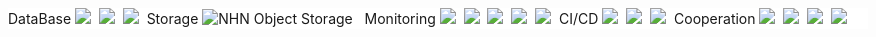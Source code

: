 <tr>
  <td align="center">DataBase</td>
  <td>
    <img src="https://img.shields.io/badge/MySQL-4479A1?style=for-the-badge&logo=mysql&logoColor=white"/>&nbsp 
    <img src="https://img.shields.io/badge/-MongoDB-13aa52?style=for-the-badge&logo=mongodb&logoColor=white"/>&nbsp 
    <img src="https://img.shields.io/badge/Redis-DC382D?style=for-the-badge&logo=redis&logoColor=white"/>&nbsp 
  </td>
</tr>

<tr>
  <td align="center">Storage</td>
  <td>
    <img alt="NHN Object Storage" src="https://img.shields.io/badge/NHN%20Cloud%20Object%20Stroage-0052CC?style=for-the-badge&logo=redis&logoColor=white"">
&nbsp 
  </td>
</tr>

<tr>
  <td align="center">Monitoring</td>
  <td>
    <img src="https://img.shields.io/badge/Grafana-F46800?style=for-the-badge&logo=Grafana&logoColor=white"/>&nbsp 
    <img src="https://img.shields.io/badge/Elastic-005571?style=for-the-badge&logo=Elastic&logoColor=white"/>&nbsp 
    <img src="https://img.shields.io/badge/Logstash-005571?style=for-the-badge&logo=Logstash&logoColor=white"/>&nbsp 
    <img src="https://img.shields.io/badge/Kibana-E8478B?style=for-the-badge&logo=Kibana&logoColor=white"/>&nbsp 
    <img src="https://img.shields.io/badge/Prometheus-E6522C?style=for-the-badge&logo=Prometheus&logoColor=white"/>&nbsp 

  </td>
</tr>

<tr>
  <td align="center">CI/CD</td>
  <td>
    <img src="https://img.shields.io/badge/Jenkins-D24939?style=for-the-badge&logo=Jenkins&logoColor=white"/>&nbsp
  <img src="https://img.shields.io/badge/GitLab-FC6D26?style=for-the-badge&logo=gitlab&logoColor=white"/>&nbsp
  <img src="https://img.shields.io/badge/ArgoCD-EF7B4D?style=for-the-badge&logo=argo&logoColor=white"/>&nbsp
  </td>
</tr>
  
<tr>
 <td align="center">Cooperation</td>
 <td>
    <img src="https://img.shields.io/badge/Git-F05032?style=for-the-badge&logo=Git&logoColor=white"/>&nbsp
    <img src="https://img.shields.io/badge/GitHub-181717?style=for-the-badge&logo=GitHub&logoColor=white"/>&nbsp 
    <img src="https://img.shields.io/badge/Notion-5a5d69?style=for-the-badge&logo=Notion&logoColor=white"/>&nbsp
    <img src="https://img.shields.io/badge/Discord-4263f5?style=for-the-badge&logo=Discord&logoColor=white"/>&nbsp 
 </td>
</tr>
